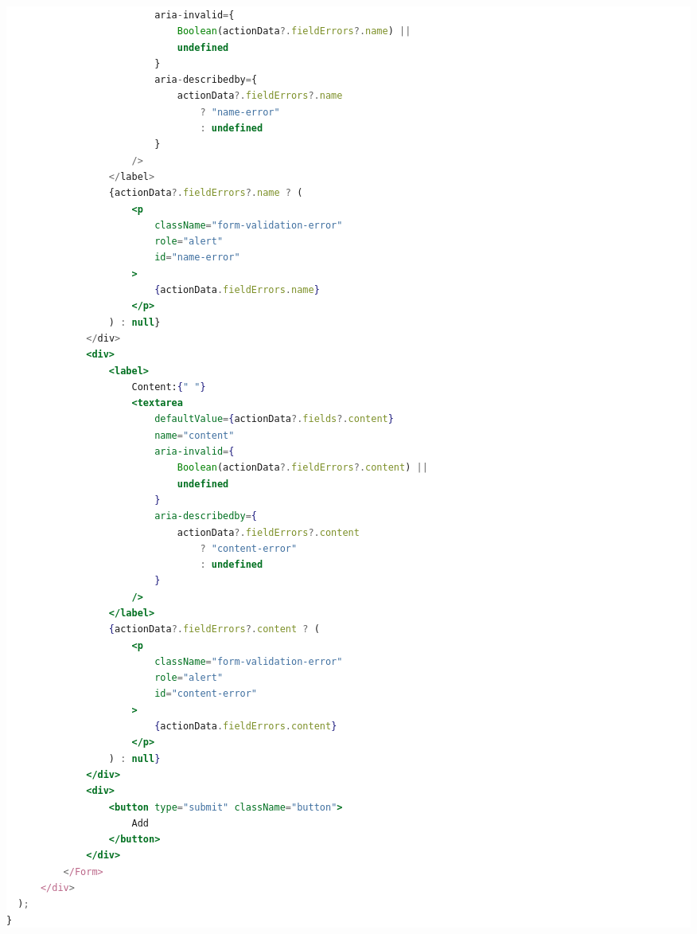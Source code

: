 ```jsx
                          aria-invalid={
                              Boolean(actionData?.fieldErrors?.name) ||
                              undefined
                          }
                          aria-describedby={
                              actionData?.fieldErrors?.name
                                  ? "name-error"
                                  : undefined
                          }
                      />
                  </label>
                  {actionData?.fieldErrors?.name ? (
                      <p
                          className="form-validation-error"
                          role="alert"
                          id="name-error"
                      >
                          {actionData.fieldErrors.name}
                      </p>
                  ) : null}
              </div>
              <div>
                  <label>
                      Content:{" "}
                      <textarea
                          defaultValue={actionData?.fields?.content}
                          name="content"
                          aria-invalid={
                              Boolean(actionData?.fieldErrors?.content) ||
                              undefined
                          }
                          aria-describedby={
                              actionData?.fieldErrors?.content
                                  ? "content-error"
                                  : undefined
                          }
                      />
                  </label>
                  {actionData?.fieldErrors?.content ? (
                      <p
                          className="form-validation-error"
                          role="alert"
                          id="content-error"
                      >
                          {actionData.fieldErrors.content}
                      </p>
                  ) : null}
              </div>
              <div>
                  <button type="submit" className="button">
                      Add
                  </button>
              </div>
          </Form>
      </div>
  );
}

```
